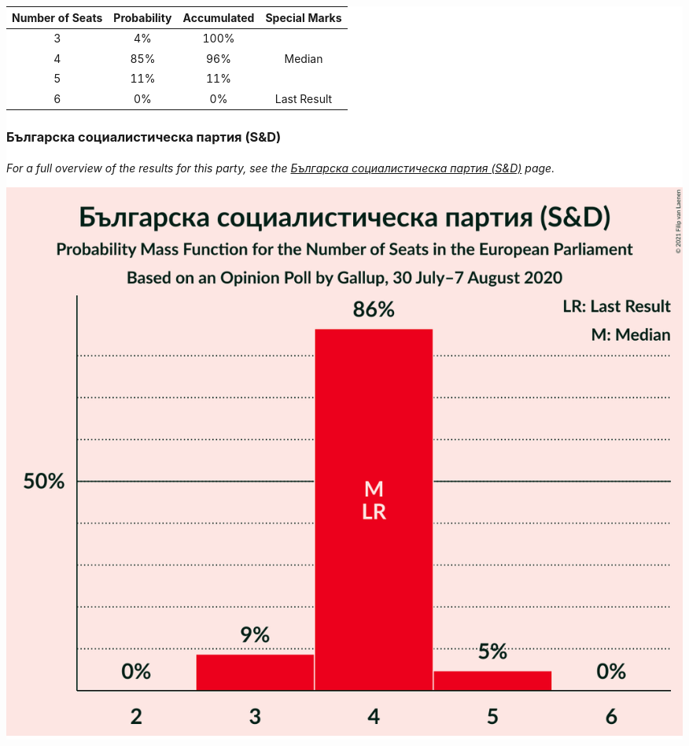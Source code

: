 | Number of Seats | Probability | Accumulated | Special Marks |
|:---------------:|:-----------:|:-----------:|:-------------:|
| 3 | 4% | 100% |  |
| 4 | 85% | 96% | Median |
| 5 | 11% | 11% |  |
| 6 | 0% | 0% | Last Result |

### Българска социалистическа партия (S&D)

*For a full overview of the results for this party, see the [Българска социалистическа партия (S&D)](party-българскасоциалистическапартияsd.html) page.*

![Graph with seats probability mass function not yet produced](2020-08-07-Gallup-seats-pmf-българскасоциалистическапартияsd.png "Seats Probability Mass Function")
